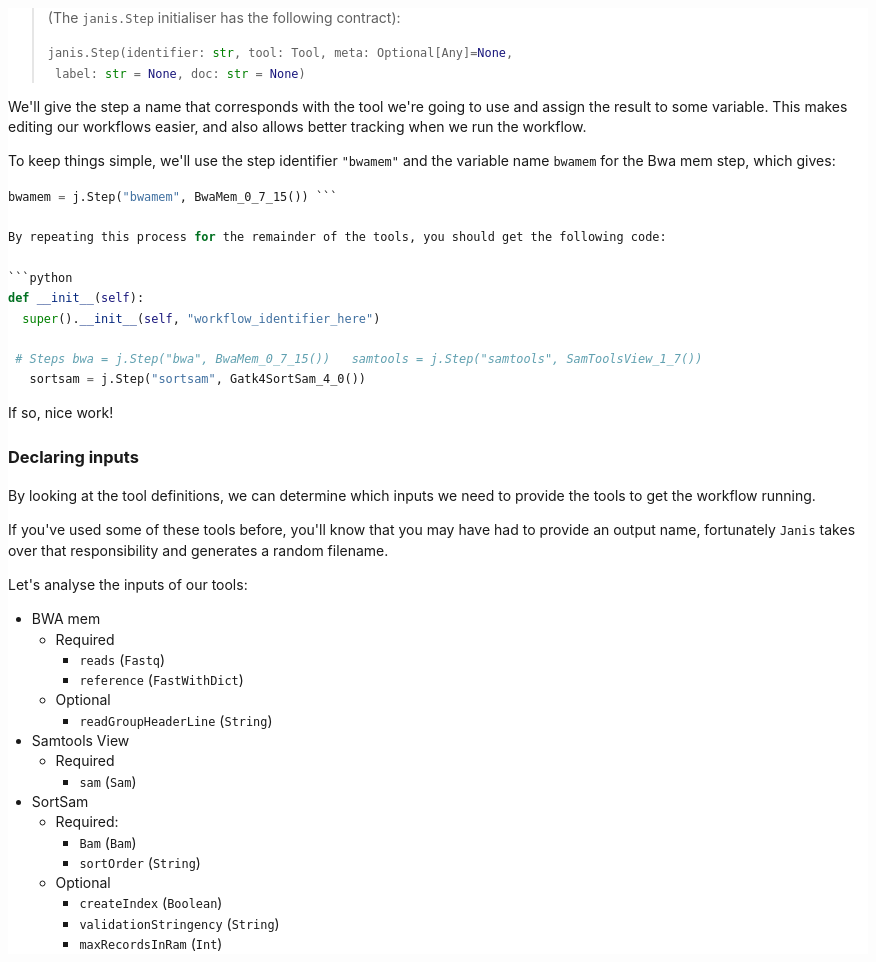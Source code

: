> (The `janis.Step` initialiser has the following contract):  
> ```python  
> janis.Step(identifier: str, tool: Tool, meta: Optional[Any]=None,    
 >  label: str = None, doc: str = None)  
> ```  
  
We'll give the step a name that corresponds with the tool we're going to use and assign the result to some variable. This makes editing our workflows easier, and also allows better tracking when we run the workflow.  
  
To keep things simple, we'll use the step identifier `"bwamem"` and the variable name `bwamem` for the Bwa mem step, which gives:
  
```python  
bwamem = j.Step("bwamem", BwaMem_0_7_15()) ```  
  
By repeating this process for the remainder of the tools, you should get the following code:  
  
```python  
def __init__(self):  
  super().__init__(self, "workflow_identifier_here")  
  
 # Steps bwa = j.Step("bwa", BwaMem_0_7_15())   samtools = j.Step("samtools", SamToolsView_1_7())    
   sortsam = j.Step("sortsam", Gatk4SortSam_4_0())  
```  
  
If so, nice work!  
  
### Declaring inputs  
  
By looking at the tool definitions, we can determine which inputs we need to provide the tools to get the workflow running.   
  
If you've used some of these tools before, you'll know that you may have had to provide an output name, fortunately `Janis` takes over that responsibility and generates a random filename.  
  
Let's analyse the inputs of our tools:

- BWA mem
    - Required
        - `reads` (`Fastq`)           
        - `reference` (`FastWithDict`)
    - Optional
        - `readGroupHeaderLine` (`String`)
- Samtools View
    - Required
        - `sam` (`Sam`)
- SortSam
    - Required:
        - `Bam` (`Bam`)         
        - `sortOrder` (`String`)
    - Optional
        - `createIndex` (`Boolean`)        
        - `validationStringency` (`String`)
        - `maxRecordsInRam` (`Int`)        
 